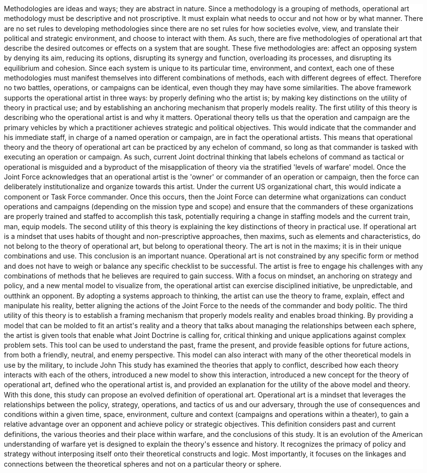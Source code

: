 Methodologies are ideas and ways; they are abstract in nature. Since a methodology is a grouping of methods, operational art methodology must be descriptive and not proscriptive. It must explain what needs to occur and not how or by what manner. There are no set rules to developing methodologies since there are no set rules for how societies evolve, view, and translate their political and strategic environment, and choose to interact with them. As such, there are five methodologies of operational art that describe the desired outcomes or effects on a system that are sought. These five methodologies are: affect an opposing system by denying its aim, reducing its options, disrupting its synergy and function, overloading its processes, and disrupting its equilibrium and cohesion. Since each system is unique to its particular time, environment, and context, each one of these methodologies must manifest themselves into different combinations of methods, each with different degrees of effect. Therefore no two battles, operations, or campaigns can be identical, even though they may have some similarities.
The above framework supports the operational artist in three ways: by properly defining who the artist is; by making key distinctions on the utility of theory in practical use; and by establishing an anchoring mechanism that properly models reality.
The first utility of this theory is describing who the operational artist is and why it matters.
Operational theory tells us that the operation and campaign are the primary vehicles by which a practitioner achieves strategic and political objectives. This would indicate that the commander and his immediate staff, in charge of a named operation or campaign, are in fact the operational artists. This means that operational theory and the theory of operational art can be practiced by any echelon of command, so long as that commander is tasked with executing an operation or campaign. As such, current Joint doctrinal thinking that labels echelons of command as tactical or operational is misguided and a byproduct of the misapplication of theory via the stratified 'levels of warfare' model. Once the Joint Force acknowledges that an operational artist is the 'owner' or commander of an operation or campaign, then the force can deliberately institutionalize and organize towards this artist. Under the current US organizational chart, this would indicate a component or Task Force commander. Once this occurs, then the Joint Force can determine what organizations can conduct operations and campaigns (depending on the mission type and scope) and ensure that the commanders of these organizations are properly trained and staffed to accomplish this task, potentially requiring a change in staffing models and the current train, man, equip models.
The second utility of this theory is explaining the key distinctions of theory in practical use. If operational art is a mindset that uses habits of thought and non-prescriptive approaches, then maxims, such as elements and characteristics, do not belong to the theory of operational art, but belong to operational theory. The art is not in the maxims; it is in their unique combinations and use. This conclusion is an important nuance. Operational art is not constrained by any specific form or method and does not have to weigh or balance any specific checklist to be successful. The artist is free to engage his challenges with any combinations of methods that he believes are required to gain success. With a focus on mindset, an anchoring on strategy and policy, and a new mental model to visualize from, the operational artist can exercise disciplined initiative, be unpredictable, and outthink an opponent. By adopting a systems approach to thinking, the artist can use the theory to frame, explain, effect and manipulate his reality, better aligning the actions of the Joint Force to the needs of the commander and body politic.
The third utility of this theory is to establish a framing mechanism that properly models reality and enables broad thinking. By providing a model that can be molded to fit an artist's reality and a theory that talks about managing the relationships between each sphere, the artist is given tools that enable what Joint Doctrine is calling for, critical thinking and unique applications against complex problem sets. This tool can be used to understand the past, frame the present, and provide feasible options for future actions, from both a friendly, neutral, and enemy perspective. This model can also interact with many of the other theoretical models in use by the military, to include John  This study has examined the theories that apply to conflict, described how each theory interacts with each of the others, introduced a new model to show this interaction, introduced a new concept for the theory of operational art, defined who the operational artist is, and provided an explanation for the utility of the above model and theory. With this done, this study can propose an evolved definition of operational art. Operational art is a mindset that leverages the relationships between the policy, strategy, operations, and tactics of us and our adversary, through the use of consequences and conditions within a given time, space, environment, culture and context (campaigns and operations within a theater), to gain a relative advantage over an opponent and achieve policy or strategic objectives. This definition considers past and current definitions, the various theories and their place within warfare, and the conclusions of this study. It is an evolution of the American understanding of warfare yet is designed to explain the theory's essence and history. It recognizes the primacy of policy and strategy without interposing itself onto their theoretical constructs and logic. Most importantly, it focuses on the linkages and connections between the theoretical spheres and not on a particular theory or sphere.